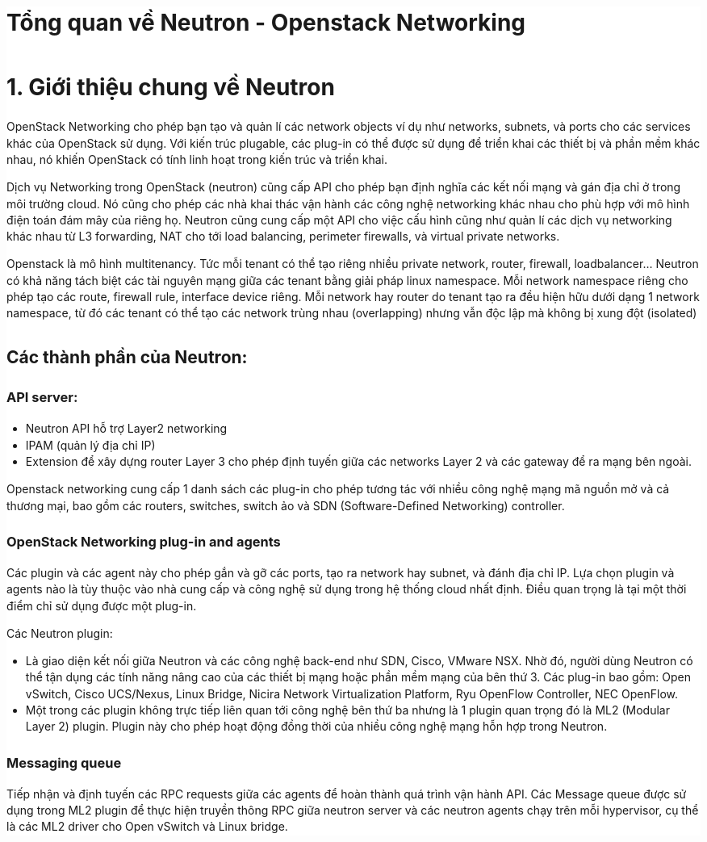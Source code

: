 # Tổng quan về Neutron - Openstack Networking

# 1. Giới thiệu chung về Neutron
OpenStack Networking cho phép bạn tạo và quản lí các network objects ví dụ như networks, subnets, và ports cho các services khác của OpenStack sử dụng. Với kiến trúc plugable, các plug-in có thể được sử dụng để triển khai các thiết bị và phần mềm khác nhau, nó khiến OpenStack có tính linh hoạt trong kiến trúc và triển khai.

Dịch vụ Networking trong OpenStack (neutron) cũng cấp API cho phép bạn định nghĩa các kết nối mạng và gán địa chỉ ở trong môi trường cloud. Nó cũng cho phép các nhà khai thác vận hành các công nghệ networking khác nhau cho phù hợp với mô hình điện toán đám mây của riêng họ. Neutron cũng cung cấp một API cho việc cấu hình cũng như quản lí các dịch vụ networking khác nhau từ L3 forwarding, NAT cho tới load balancing, perimeter firewalls, và virtual private networks.

Openstack là mô hình multitenancy. Tức mỗi tenant có thể tạo riêng nhiều private network, router, firewall, loadbalancer… Neutron có khả năng tách biệt các tài nguyên mạng giữa các tenant bằng giải pháp linux namespace. Mỗi network namespace riêng cho phép tạo các route, firewall rule, interface device riêng. Mỗi network hay router do tenant tạo ra đều hiện hữu dưới dạng 1 network namespace, từ đó các tenant có thể tạo các network trùng nhau (overlapping) nhưng vẫn độc lập mà không bị xung đột (isolated)

## Các thành phần của Neutron:
### API server:
- Neutron API hỗ trợ Layer2 networking
- IPAM (quản lý địa chỉ IP)
- Extension để xây dựng router Layer 3 cho phép định tuyến giữa các networks Layer 2 và các gateway để ra mạng bên ngoài.

Openstack networking cung cấp 1 danh sách các plug-in cho phép tương tác với nhiều công nghệ mạng mã nguồn mở và cả thương mại, bao gồm các routers, switches, switch ảo và SDN (Software-Defined Networking) controller.

### OpenStack Networking plug-in and agents
Các plugin và các agent này cho phép gắn và gỡ các ports, tạo ra network hay subnet, và đánh địa chỉ IP. Lựa chọn plugin và agents nào là tùy thuộc vào nhà cung cấp và công nghệ sử dụng trong hệ thống cloud nhất định. Điều quan trọng là tại một thời điểm chỉ sử dụng được một plug-in.

Các Neutron plugin:
- Là giao diện kết nối giữa Neutron và các công nghệ back-end như SDN, Cisco, VMware NSX. Nhờ đó, người dùng Neutron có thể tận dụng các tính năng nâng cao của các thiết bị mạng hoặc phần mềm mạng của bên thứ 3. Các plug-in bao gồm: Open vSwitch, Cisco UCS/Nexus, Linux Bridge, Nicira Network Virtualization Platform, Ryu OpenFlow Controller, NEC OpenFlow.
- Một trong các plugin không trực tiếp liên quan tới công nghệ bên thứ ba nhưng là 1 plugin quan trọng đó là ML2 (Modular Layer 2) plugin. Plugin này cho phép hoạt động đồng thời của nhiều công nghệ mạng hỗn hợp trong Neutron.

### Messaging queue
Tiếp nhận và định tuyến các RPC requests giữa các agents để hoàn thành quá trình vận hành API. Các Message queue được sử dụng trong ML2 plugin để thực hiện truyền thông RPC giữa neutron server và các neutron agents chạy trên mỗi hypervisor, cụ thể là các ML2 driver cho Open vSwitch và Linux bridge.
